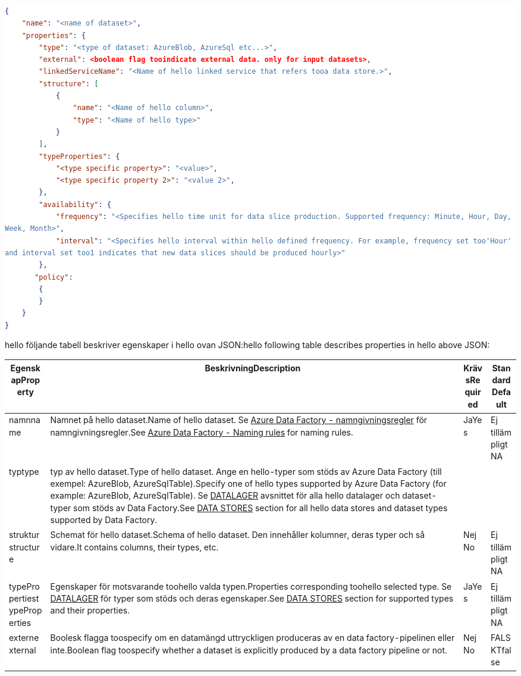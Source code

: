 ```json
{
    "name": "<name of dataset>",
    "properties": {
        "type": "<type of dataset: AzureBlob, AzureSql etc...>",
        "external": <boolean flag tooindicate external data. only for input datasets>,
        "linkedServiceName": "<Name of hello linked service that refers tooa data store.>",
        "structure": [
            {
                "name": "<Name of hello column>",
                "type": "<Name of hello type>"
            }
        ],
        "typeProperties": {
            "<type specific property>": "<value>",
            "<type specific property 2>": "<value 2>",
        },
        "availability": {
            "frequency": "<Specifies hello time unit for data slice production. Supported frequency: Minute, Hour, Day, Week, Month>",
            "interval": "<Specifies hello interval within hello defined frequency. For example, frequency set too'Hour' and interval set too1 indicates that new data slices should be produced hourly>"
        },
       "policy":
        {      
        }
    }
}
```

<span data-ttu-id="3b691-319">hello följande tabell beskriver egenskaper i hello ovan JSON:</span><span class="sxs-lookup"><span data-stu-id="3b691-319">hello following table describes properties in hello above JSON:</span></span>   

| <span data-ttu-id="3b691-320">Egenskap</span><span class="sxs-lookup"><span data-stu-id="3b691-320">Property</span></span> | <span data-ttu-id="3b691-321">Beskrivning</span><span class="sxs-lookup"><span data-stu-id="3b691-321">Description</span></span> | <span data-ttu-id="3b691-322">Krävs</span><span class="sxs-lookup"><span data-stu-id="3b691-322">Required</span></span> | <span data-ttu-id="3b691-323">Standard</span><span class="sxs-lookup"><span data-stu-id="3b691-323">Default</span></span> |
| --- | --- | --- | --- |
| <span data-ttu-id="3b691-324">namn</span><span class="sxs-lookup"><span data-stu-id="3b691-324">name</span></span> | <span data-ttu-id="3b691-325">Namnet på hello dataset.</span><span class="sxs-lookup"><span data-stu-id="3b691-325">Name of hello dataset.</span></span> <span data-ttu-id="3b691-326">Se [Azure Data Factory - namngivningsregler](data-factory-naming-rules.md) för namngivningsregler.</span><span class="sxs-lookup"><span data-stu-id="3b691-326">See [Azure Data Factory - Naming rules](data-factory-naming-rules.md) for naming rules.</span></span> |<span data-ttu-id="3b691-327">Ja</span><span class="sxs-lookup"><span data-stu-id="3b691-327">Yes</span></span> |<span data-ttu-id="3b691-328">Ej tillämpligt</span><span class="sxs-lookup"><span data-stu-id="3b691-328">NA</span></span> |
| <span data-ttu-id="3b691-329">typ</span><span class="sxs-lookup"><span data-stu-id="3b691-329">type</span></span> | <span data-ttu-id="3b691-330">typ av hello dataset.</span><span class="sxs-lookup"><span data-stu-id="3b691-330">Type of hello dataset.</span></span> <span data-ttu-id="3b691-331">Ange en hello-typer som stöds av Azure Data Factory (till exempel: AzureBlob, AzureSqlTable).</span><span class="sxs-lookup"><span data-stu-id="3b691-331">Specify one of hello types supported by Azure Data Factory (for example: AzureBlob, AzureSqlTable).</span></span> <span data-ttu-id="3b691-332">Se [DATALAGER](#data-stores) avsnittet för alla hello datalager och dataset-typer som stöds av Data Factory.</span><span class="sxs-lookup"><span data-stu-id="3b691-332">See [DATA STORES](#data-stores) section for all hello data stores and dataset types supported by Data Factory.</span></span> | 
| <span data-ttu-id="3b691-333">struktur</span><span class="sxs-lookup"><span data-stu-id="3b691-333">structure</span></span> | <span data-ttu-id="3b691-334">Schemat för hello dataset.</span><span class="sxs-lookup"><span data-stu-id="3b691-334">Schema of hello dataset.</span></span> <span data-ttu-id="3b691-335">Den innehåller kolumner, deras typer och så vidare.</span><span class="sxs-lookup"><span data-stu-id="3b691-335">It contains columns, their types, etc.</span></span> | <span data-ttu-id="3b691-336">Nej</span><span class="sxs-lookup"><span data-stu-id="3b691-336">No</span></span> |<span data-ttu-id="3b691-337">Ej tillämpligt</span><span class="sxs-lookup"><span data-stu-id="3b691-337">NA</span></span> |
| <span data-ttu-id="3b691-338">typeProperties</span><span class="sxs-lookup"><span data-stu-id="3b691-338">typeProperties</span></span> | <span data-ttu-id="3b691-339">Egenskaper för motsvarande toohello valda typen.</span><span class="sxs-lookup"><span data-stu-id="3b691-339">Properties corresponding toohello selected type.</span></span> <span data-ttu-id="3b691-340">Se [DATALAGER](#data-stores) för typer som stöds och deras egenskaper.</span><span class="sxs-lookup"><span data-stu-id="3b691-340">See [DATA STORES](#data-stores) section for supported types and their properties.</span></span> |<span data-ttu-id="3b691-341">Ja</span><span class="sxs-lookup"><span data-stu-id="3b691-341">Yes</span></span> |<span data-ttu-id="3b691-342">Ej tillämpligt</span><span class="sxs-lookup"><span data-stu-id="3b691-342">NA</span></span> |
| <span data-ttu-id="3b691-343">extern</span><span class="sxs-lookup"><span data-stu-id="3b691-343">external</span></span> | <span data-ttu-id="3b691-344">Boolesk flagga toospecify om en datamängd uttryckligen produceras av en data factory-pipelinen eller inte.</span><span class="sxs-lookup"><span data-stu-id="3b691-344">Boolean flag toospecify whether a dataset is explicitly produced by a data factory pipeline or not.</span></span> |<span data-ttu-id="3b691-345">Nej</span><span class="sxs-lookup"><span data-stu-id="3b691-345">No</span></span> |<span data-ttu-id="3b691-346">FALSKT</span><span class="sxs-lookup"><span data-stu-id="3b691-346">false</span></span> |